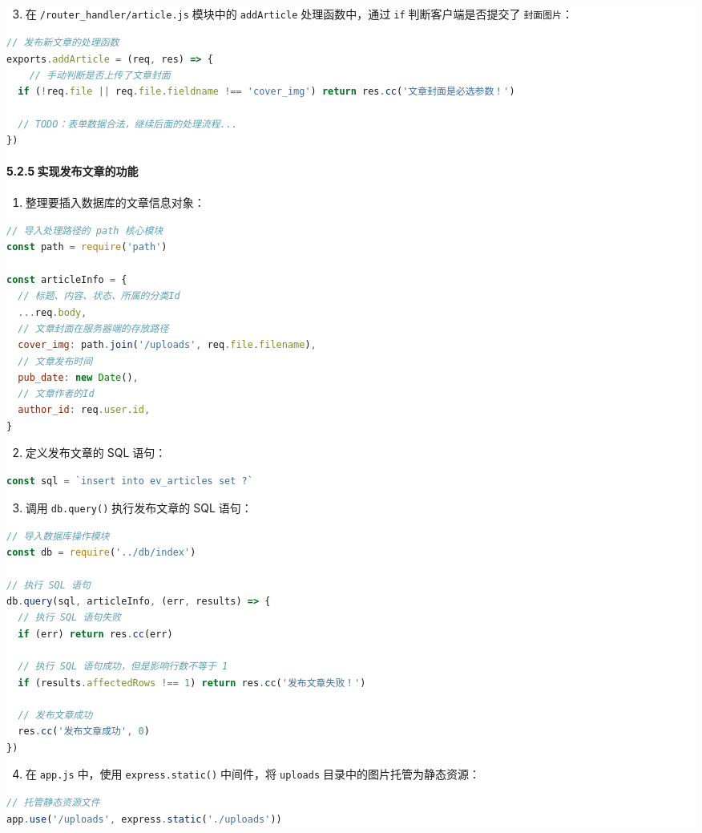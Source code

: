 3. 在 `/router_handler/article.js` 模块中的 `addArticle` 处理函数中，通过 `if` 判断客户端是否提交了 `封面图片`：

```js
// 发布新文章的处理函数
exports.addArticle = (req, res) => {
    // 手动判断是否上传了文章封面
  if (!req.file || req.file.fieldname !== 'cover_img') return res.cc('文章封面是必选参数！')

  // TODO：表单数据合法，继续后面的处理流程...
})
```

#### 5.2.5 实现发布文章的功能

1. 整理要插入数据库的文章信息对象：

```js
// 导入处理路径的 path 核心模块
const path = require('path')

const articleInfo = {
  // 标题、内容、状态、所属的分类Id
  ...req.body,
  // 文章封面在服务器端的存放路径
  cover_img: path.join('/uploads', req.file.filename),
  // 文章发布时间
  pub_date: new Date(),
  // 文章作者的Id
  author_id: req.user.id,
}
```

2. 定义发布文章的 SQL 语句：

```js
const sql = `insert into ev_articles set ?`
```

3. 调用 `db.query()` 执行发布文章的 SQL 语句：

```js
// 导入数据库操作模块
const db = require('../db/index')

// 执行 SQL 语句
db.query(sql, articleInfo, (err, results) => {
  // 执行 SQL 语句失败
  if (err) return res.cc(err)

  // 执行 SQL 语句成功，但是影响行数不等于 1
  if (results.affectedRows !== 1) return res.cc('发布文章失败！')

  // 发布文章成功
  res.cc('发布文章成功', 0)
})
```

4. 在 `app.js` 中，使用 `express.static()` 中间件，将 `uploads` 目录中的图片托管为静态资源：

```js
// 托管静态资源文件
app.use('/uploads', express.static('./uploads'))
```
